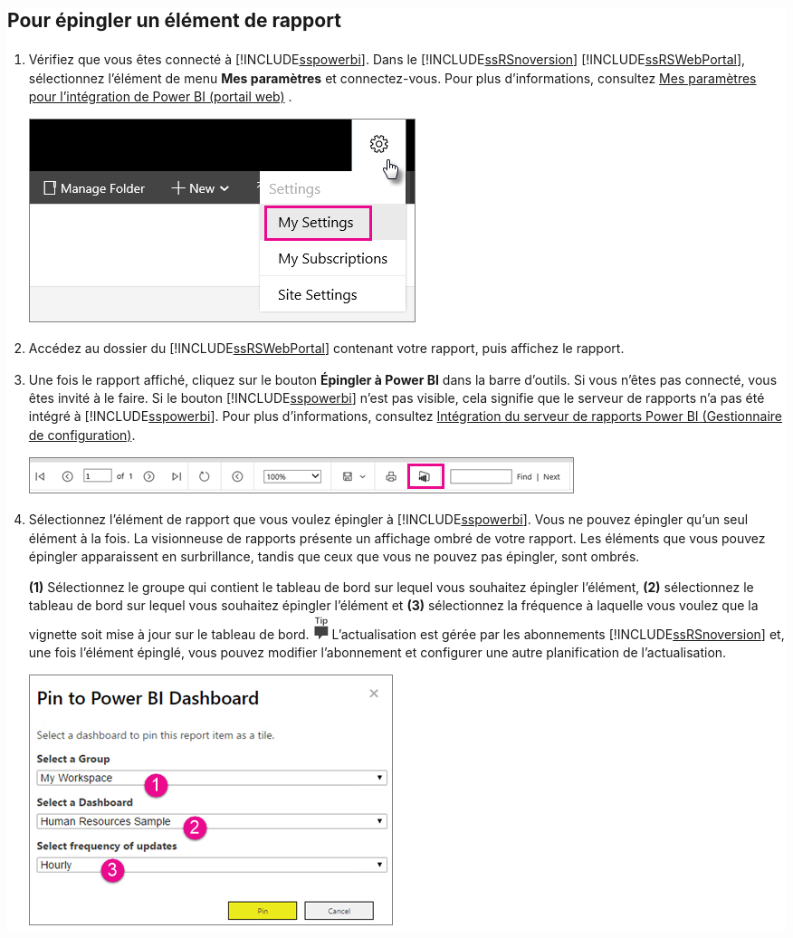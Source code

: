 ##  <a name="bkmk_to_pin"></a> Pour épingler un élément de rapport  
  
1. Vérifiez que vous êtes connecté à [!INCLUDE[sspowerbi](../includes/sspowerbi-md.md)]. Dans le [!INCLUDE[ssRSnoversion](../includes/ssrsnoversion-md.md)] [!INCLUDE[ssRSWebPortal](../includes/ssrswebportal.md)], sélectionnez l’élément de menu **Mes paramètres** et connectez-vous. Pour plus d’informations, consultez  [Mes paramètres pour l’intégration de Power BI &#40;portail web&#41;](http://msdn.microsoft.com/en-us/85c2fac7-80bf-45b7-8654-764b5f5231f5) .

    ![ssRS_WebPortal_MySettings](../reporting-services/media/ssrs-webportal-mysettings.png)  
  
2. Accédez au dossier du [!INCLUDE[ssRSWebPortal](../includes/ssrswebportal.md)] contenant votre rapport, puis affichez le rapport.  
  
3. Une fois le rapport affiché, cliquez sur le bouton **Épingler à Power BI** dans la barre d’outils.  Si vous n’êtes pas connecté, vous êtes invité à le faire.  Si le bouton [!INCLUDE[sspowerbi](../includes/sspowerbi-md.md)] n’est pas visible, cela signifie que le serveur de rapports n’a pas été intégré à [!INCLUDE[sspowerbi](../includes/sspowerbi-md.md)]. Pour plus d’informations, consultez [Intégration du serveur de rapports Power BI &#40;Gestionnaire de configuration&#41;](../reporting-services/install-windows/power-bi-report-server-integration-configuration-manager.md).  
  
    ![ssRS_Report_PowerBI](../reporting-services/media/ssrs-report-powerbi.png)  
  
4. Sélectionnez l’élément de rapport que vous voulez épingler à [!INCLUDE[sspowerbi](../includes/sspowerbi-md.md)]. Vous ne pouvez épingler qu’un seul élément à la fois.  La visionneuse de rapports présente un affichage ombré de votre rapport. Les éléments que vous pouvez épingler apparaissent en surbrillance, tandis que ceux que vous ne pouvez pas épingler, sont ombrés.  
  
    **(1)** Sélectionnez le groupe qui contient le tableau de bord sur lequel vous souhaitez épingler l’élément, **(2)** sélectionnez le tableau de bord sur lequel vous souhaitez épingler l’élément et **(3)** sélectionnez la fréquence à laquelle vous voulez que la vignette soit mise à jour sur le tableau de bord.   ![remarque](../analysis-services/instances/install-windows/media/ssrs-fyi-note.png "e") L’actualisation est gérée par les abonnements [!INCLUDE[ssRSnoversion](../includes/ssrsnoversion-md.md)] et, une fois l’élément épinglé, vous pouvez modifier l’abonnement et configurer une autre planification de l’actualisation.  
  
    ![ssRS_Pin_to_PowerBI](../reporting-services/media/ssrs-pin-to-powerbi.png)  
  